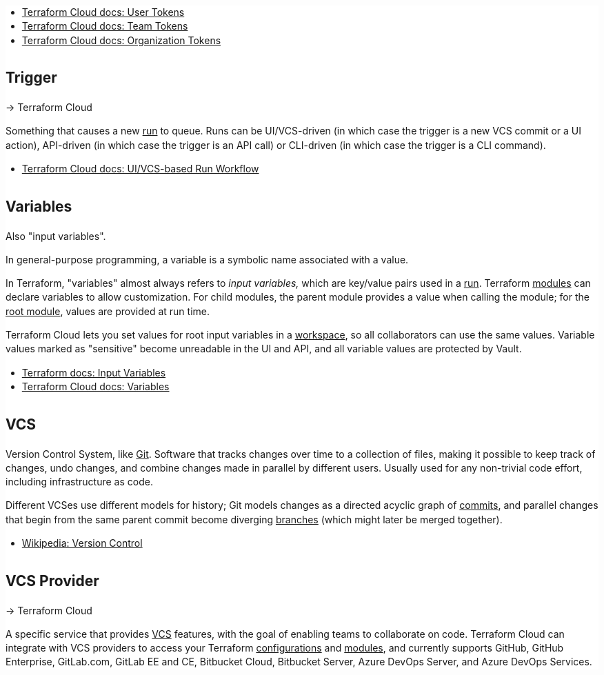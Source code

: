 - [Terraform Cloud docs: User Tokens](/docs/cloud/users-teams-organizations/users.html#api-tokens)
- [Terraform Cloud docs: Team Tokens](/docs/cloud/users-teams-organizations/teams.html#api-tokens)
- [Terraform Cloud docs: Organization Tokens](/docs/cloud/users-teams-organizations/organizations.html#api-tokens)

## Trigger

[trigger]: glossary.html#trigger
[triggers]: glossary.html#trigger

-> Terraform Cloud

Something that causes a new [run][] to queue. Runs can be UI/VCS-driven (in which case the trigger is a new VCS commit or a UI action), API-driven (in which case the trigger is an API call) or CLI-driven (in which case the trigger is a CLI command).

- [Terraform Cloud docs: UI/VCS-based Run Workflow](/docs/cloud/run/ui.html)

## Variables

[variables]: glossary.html#variables
[input variables]: glossary.html#variables

Also "input variables".

In general-purpose programming, a variable is a symbolic name associated with a value.

In Terraform, "variables" almost always refers to _input variables,_ which are key/value pairs used in a [run][]. Terraform [modules][] can declare variables to allow customization. For child modules, the parent module provides a value when calling the module; for the [root module][], values are provided at run time.

Terraform Cloud lets you set values for root input variables in a [workspace][], so all collaborators can use the same values. Variable values marked as "sensitive" become unreadable in the UI and API, and all variable values are protected by Vault.

- [Terraform docs: Input Variables](/docs/language/values/variables.html)
- [Terraform Cloud docs: Variables](/docs/cloud/workspaces/variables.html)

## VCS

[vcs]: glossary.html#vcs

Version Control System, like [Git][]. Software that tracks changes over time to a collection of files, making it possible to keep track of changes, undo changes, and combine changes made in parallel by different users. Usually used for any non-trivial code effort, including infrastructure as code.

Different VCSes use different models for history; Git models changes as a directed acyclic graph of [commits][], and parallel changes that begin from the same parent commit become diverging [branches][] (which might later be merged together).

- [Wikipedia: Version Control](https://en.wikipedia.org/wiki/Version_control)

## VCS Provider

[vcs provider]: glossary.html#vcs-provider
[vcs providers]: glossary.html#vcs-provider

-> Terraform Cloud

A specific service that provides [VCS][] features, with the goal of enabling teams to collaborate on code. Terraform Cloud can integrate with VCS providers to access your Terraform [configurations][] and [modules][], and currently supports GitHub, GitHub Enterprise, GitLab.com, GitLab EE and CE, Bitbucket Cloud, Bitbucket Server, Azure DevOps Server, and Azure DevOps Services.


[api]: glossary.html#api
[apis]: glossary.html#api
[apply]: glossary.html#apply-noun-
[applies]: glossary.html#apply-noun-
[apply-v]: glossary.html#apply-verb-
[argument]: glossary.html#argument
[arguments]: glossary.html#argument
[attribute]: glossary.html#attribute
[attributes]: glossary.html#attribute
[backend]: glossary.html#backend
[backends]: glossary.html#backend
[blob storage]: glossary.html#blob-storage
[block]: glossary.html#block
[blocks]: glossary.html#block
[branch]: glossary.html#branch
[branches]: glossary.html#branch
[ci-cd]: glossary.html#ci-cd
[cli]: glossary.html#cli
[commit]: glossary.html#commit
[commits]: glossary.html#commit
[configuration]: glossary.html#terraform-configuration
[configurations]: glossary.html#terraform-configuration
[config]: glossary.html#terraform-configuration
[configs]: glossary.html#terraform-configuration
[configuration version]: glossary.html#configuration-version
[configuration versions]: glossary.html#configuration-version
[config version]: glossary.html#configuration-version
[config versions]: glossary.html#configuration-version
[cost estimation]: glossary.html#cost-estimation
[cost estimations]: glossary.html#cost-estimation
[data source]: glossary.html#data-source
[data sources]: glossary.html#data-source
[deposed]: glossary.html#deposed
[deposed resource]: glossary.html#deposed
[deposed resources]: glossary.html#deposed
[expression]: glossary.html#expression
[expressions]: glossary.html#expression
[fork]: glossary.html#fork
[forks]: glossary.html#fork
[forked]: glossary.html#fork
[git]: glossary.html#git
[hcl]: glossary.html#hcl
[id]: glossary.html#id
[ids]: glossary.html#id
[infrastructure-as-code]: glossary.html#infrastructure-as-code
[ingress]: glossary.html#ingress
[ingressing]: glossary.html#ingress
[json]: glossary.html#json
[locking]: glossary.html#locking
[lock]: glossary.html#locking
[log]: glossary.html#log
[logs]: glossary.html#log
[module]: glossary.html#module
[modules]: glossary.html#module
[oauth]: glossary.html#oauth
[oauth client]: glossary.html#oauth-client
[oauth clients]: glossary.html#oauth-client
[oauth token]: glossary.html#oauth-token
[oauth tokens]: glossary.html#oauth-token
[organization]: glossary.html#organization
[organizations]: glossary.html#organization
[output value]: glossary.html#output-values
[output values]: glossary.html#output-values
[output]: glossary.html#output-values
[outputs]: glossary.html#output-values
[oss]: glossary.html#oss
[permission]: glossary.html#permissions
[permissions]: glossary.html#permissions
[plan-v]: glossary.html#plan-verb-
[plan]: glossary.html#plan-noun-1-
[plans]: glossary.html#plan-noun-1-
[plan file]: glossary.html#plan-file
[plan files]: glossary.html#plan-file
[policy]: glossary.html#policy
[policies]: glossary.html#policy
[sentinel policy]: glossary.html#policy
[sentinel policies]: glossary.html#policy
[policy check]: glossary.html#policy-check
[policy checks]: glossary.html#policy-check
[policy set]: glossary.html#policy-set
[policy sets]: glossary.html#policy-set
[private terraform registry]: glossary.html#private-terraform-registry
[private module registry]: glossary.html#private-terraform-registry
[private registry]: glossary.html#private-terraform-registry
[private module]: glossary.html#private-terraform-registry
[private modules]: glossary.html#private-terraform-registry
[private terraform enterprise]: glossary.html#private-terraform-enterprise-ptfe-
[private installs]: glossary.html#private-terraform-enterprise-ptfe-
[provider]: glossary.html#terraform-provider
[providers]: glossary.html#terraform-provider
[pull request]: glossary.html#pull-request-pr-
[pull requests]: glossary.html#pull-request-pr-
[pr]: glossary.html#pull-request-pr-
[prs]: glossary.html#pull-request-pr-
[queue]: glossary.html#queue
[queues]: glossary.html#queue
[terraform registry]: glossary.html#terraform-registry
[registry]: glossary.html#terraform-registry
[remote operation]: glossary.html#remote-operations
[remote operations]: glossary.html#remote-operations
[remote backend]: glossary.html#remote-backend
[repository]: glossary.html#repository
[repositories]: glossary.html#repository
[repo]: glossary.html#repository
[repos]: glossary.html#repository
[resource]: glossary.html#resource
[resources]: glossary.html#resource
[root module]: glossary.html#root-module
[root modules]: glossary.html#root-module
[root output]: glossary.html#root-outputs
[root outputs]: glossary.html#root-outputs
[run]: glossary.html#run
[runs]: glossary.html#run
[run triggers]: glossary.html#run-triggers
[s3]: glossary.html#s3
[saml]: glossary.html#saml
[sentinel]: glossary.html#sentinel
[site admin]: glossary.html#site-admin
[site admins]: glossary.html#site-admin
[speculative plan]: glossary.html#speculative-plan
[speculative plans]: glossary.html#speculative-plan
[ssh key]: glossary.html#ssh-key
[ssh keys]: glossary.html#ssh-key
[state]: glossary.html#state
[state version]: glossary.html#state-version
[state versions]: glossary.html#state-version
[team]: glossary.html#team
[teams]: glossary.html#team
[terraform]: glossary.html#terraform
[terraform cloud]: glossary.html#terraform-cloud
[terraform enterprise]: glossary.html#terraform-enterprise
[terraform version]: glossary.html#tool-version
[terraform versions]: glossary.html#tool-version
[tfe]: glossary.html#tfe
[tfe provider]: glossary.html#tfe-provider-terraform-cloud-provider
[token]: glossary.html#api-token
[tokens]: glossary.html#api-token
[webhook]: glossary.html#webhook
[webhooks]: glossary.html#webhook
[working directory]: glossary.html#working-directory
[working directories]: glossary.html#working-directory
[workspace]: glossary.html#workspace
[workspaces]: glossary.html#workspace